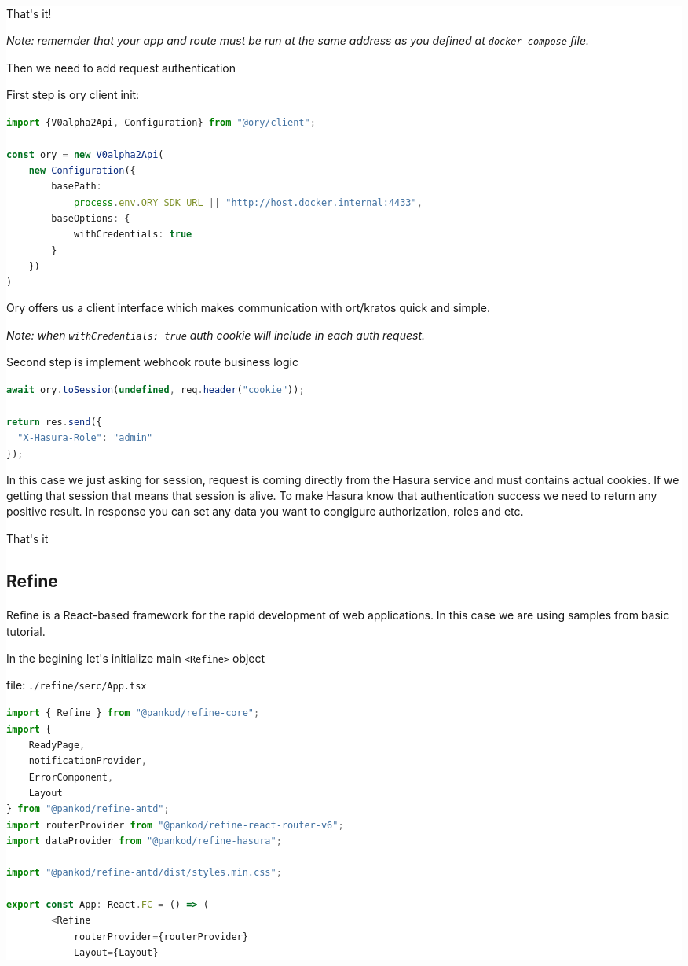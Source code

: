 That's it!

_Note: rememder that your app and route must be run at the same address as you defined at `docker-compose` file._

Then we need to add request authentication 

First step is ory client init: 

```typescript
import {V0alpha2Api, Configuration} from "@ory/client";

const ory = new V0alpha2Api(
    new Configuration({
        basePath:
            process.env.ORY_SDK_URL || "http://host.docker.internal:4433",
        baseOptions: {
            withCredentials: true
        }
    })
)
```

Ory offers us a client interface which makes communication with ort/kratos quick and simple.

_Note: when `withCredentials: true` auth cookie will include in each auth request._

Second step is implement webhook route business logic

```typescript
await ory.toSession(undefined, req.header("cookie"));

return res.send({
  "X-Hasura-Role": "admin"
});
```

In this case we just asking for session, request is coming directly from the Hasura service and must contains actual cookies. If we getting that session that means that session is alive. To make Hasura know that authentication success we need to return any positive result. In response you can set any data you want to congigure authorization, roles and etc.

That's it 

## Refine

Refine is a React-based framework for the rapid development of web applications. In this case we are using samples from basic [tutorial](https://refine.dev/docs/tutorials/ant-design-tutorial/).

In the begining let's initialize main `<Refine>` object 

file: `./refine/serc/App.tsx`

```typescript
import { Refine } from "@pankod/refine-core";
import {
    ReadyPage,
    notificationProvider,
    ErrorComponent,
    Layout
} from "@pankod/refine-antd";
import routerProvider from "@pankod/refine-react-router-v6";
import dataProvider from "@pankod/refine-hasura";

import "@pankod/refine-antd/dist/styles.min.css";

export const App: React.FC = () => (
        <Refine
            routerProvider={routerProvider}
            Layout={Layout}
```